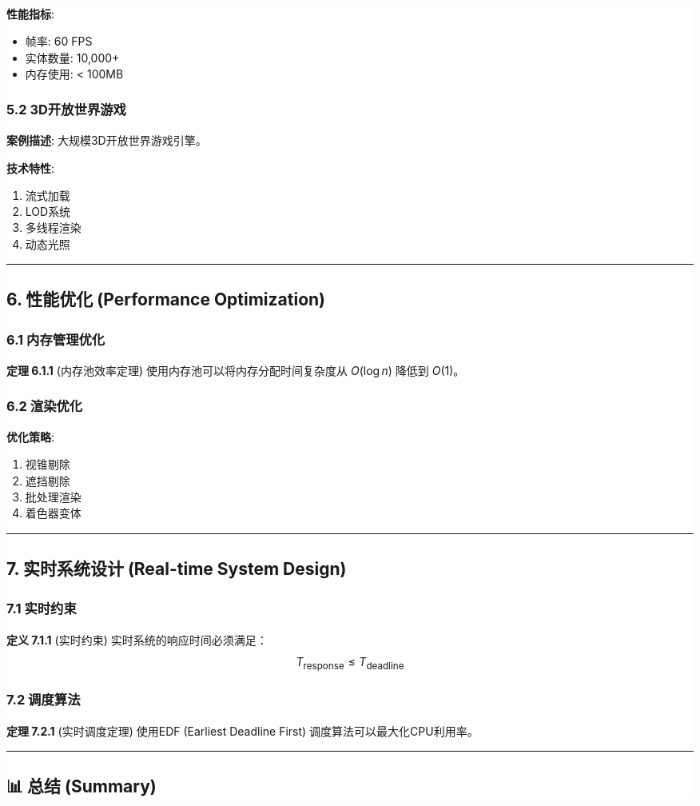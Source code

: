 **性能指标**:

- 帧率: 60 FPS
- 实体数量: 10,000+
- 内存使用: < 100MB

### 5.2 3D开放世界游戏

**案例描述**: 大规模3D开放世界游戏引擎。

**技术特性**:

1. 流式加载
2. LOD系统
3. 多线程渲染
4. 动态光照

---

## 6. 性能优化 (Performance Optimization)

### 6.1 内存管理优化

**定理 6.1.1** (内存池效率定理)
使用内存池可以将内存分配时间复杂度从 $O(\log n)$ 降低到 $O(1)$。

### 6.2 渲染优化

**优化策略**:

1. 视锥剔除
2. 遮挡剔除
3. 批处理渲染
4. 着色器变体

---

## 7. 实时系统设计 (Real-time System Design)

### 7.1 实时约束

**定义 7.1.1** (实时约束)
实时系统的响应时间必须满足：
$$T_{\text{response}} \leq T_{\text{deadline}}$$

### 7.2 调度算法

**定理 7.2.1** (实时调度定理)
使用EDF (Earliest Deadline First) 调度算法可以最大化CPU利用率。

---

## 📊 总结 (Summary)
